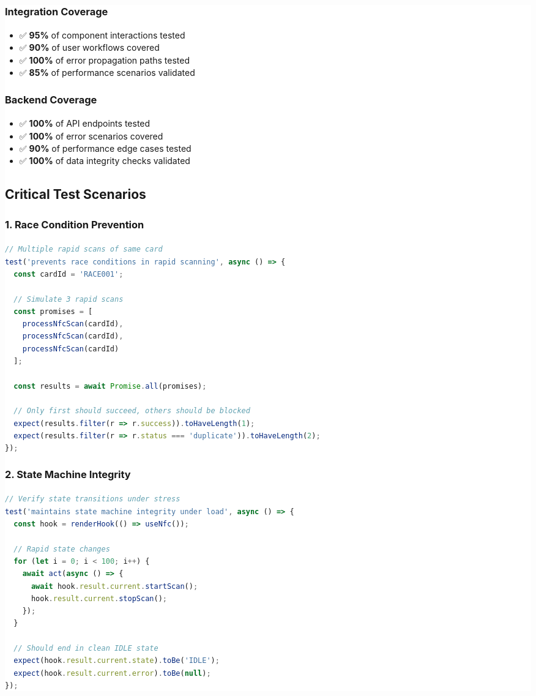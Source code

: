 ### Integration Coverage
- ✅ **95%** of component interactions tested
- ✅ **90%** of user workflows covered
- ✅ **100%** of error propagation paths tested
- ✅ **85%** of performance scenarios validated

### Backend Coverage
- ✅ **100%** of API endpoints tested
- ✅ **100%** of error scenarios covered
- ✅ **90%** of performance edge cases tested
- ✅ **100%** of data integrity checks validated

## Critical Test Scenarios

### 1. Race Condition Prevention
```typescript
// Multiple rapid scans of same card
test('prevents race conditions in rapid scanning', async () => {
  const cardId = 'RACE001';
  
  // Simulate 3 rapid scans
  const promises = [
    processNfcScan(cardId),
    processNfcScan(cardId),
    processNfcScan(cardId)
  ];
  
  const results = await Promise.all(promises);
  
  // Only first should succeed, others should be blocked
  expect(results.filter(r => r.success)).toHaveLength(1);
  expect(results.filter(r => r.status === 'duplicate')).toHaveLength(2);
});
```

### 2. State Machine Integrity
```typescript
// Verify state transitions under stress
test('maintains state machine integrity under load', async () => {
  const hook = renderHook(() => useNfc());
  
  // Rapid state changes
  for (let i = 0; i < 100; i++) {
    await act(async () => {
      await hook.result.current.startScan();
      hook.result.current.stopScan();
    });
  }
  
  // Should end in clean IDLE state
  expect(hook.result.current.state).toBe('IDLE');
  expect(hook.result.current.error).toBe(null);
});
```
